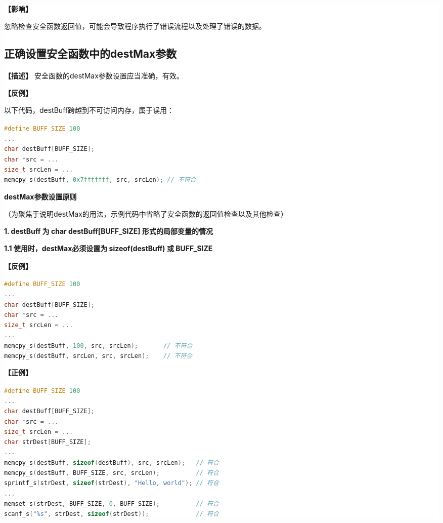 **【影响】**

忽略检查安全函数返回值，可能会导致程序执行了错误流程以及处理了错误的数据。

## 正确设置安全函数中的destMax参数

**【描述】**
安全函数的destMax参数设置应当准确，有效。

**【反例】**

以下代码，destBuff跨越到不可访问内存，属于误用：
```c
#define BUFF_SIZE 100
...
char destBuff[BUFF_SIZE];
char *src = ...
size_t srcLen = ...
memcpy_s(destBuff, 0x7fffffff, src, srcLen); // 不符合
```

**destMax参数设置原则**

（为聚焦于说明destMax的用法，示例代码中省略了安全函数的返回值检查以及其他检查）

**1. destBuff 为 char destBuff[BUFF_SIZE] 形式的局部变量的情况**

**1.1 使用时，destMax必须设置为 sizeof(destBuff) 或 BUFF_SIZE**

**【反例】**

```c
#define BUFF_SIZE 100
...
char destBuff[BUFF_SIZE];
char *src = ...
size_t srcLen = ...
...
memcpy_s(destBuff, 100, src, srcLen);       // 不符合
memcpy_s(destBuff, srcLen, src, srcLen);    // 不符合
```

**【正例】**

```c
#define BUFF_SIZE 100
...
char destBuff[BUFF_SIZE];
char *src = ...
size_t srcLen = ...
char strDest[BUFF_SIZE];
...
memcpy_s(destBuff, sizeof(destBuff), src, srcLen);   // 符合
memcpy_s(destBuff, BUFF_SIZE, src, srcLen);          // 符合
sprintf_s(strDest, sizeof(strDest), "Hello, world"); // 符合
...
memset_s(strDest, BUFF_SIZE, 0, BUFF_SIZE);          // 符合
scanf_s("%s", strDest, sizeof(strDest));             // 符合
```
